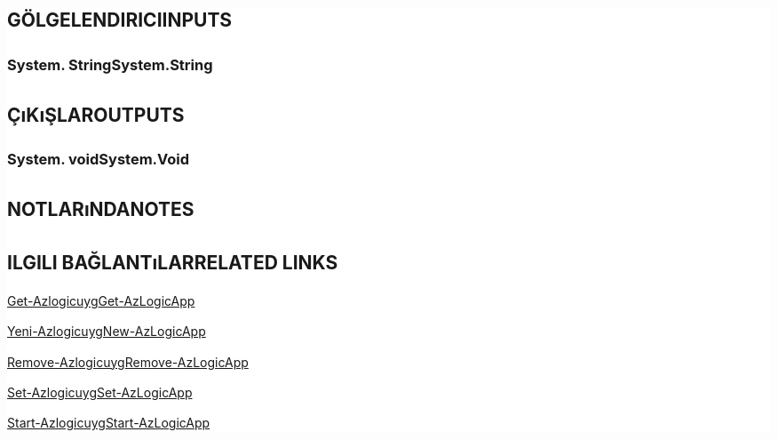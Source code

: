 ## <span data-ttu-id="0c79e-149">GÖLGELENDIRICI</span><span class="sxs-lookup"><span data-stu-id="0c79e-149">INPUTS</span></span>

### <span data-ttu-id="0c79e-150">System. String</span><span class="sxs-lookup"><span data-stu-id="0c79e-150">System.String</span></span>

## <span data-ttu-id="0c79e-151">ÇıKıŞLAR</span><span class="sxs-lookup"><span data-stu-id="0c79e-151">OUTPUTS</span></span>

### <span data-ttu-id="0c79e-152">System. void</span><span class="sxs-lookup"><span data-stu-id="0c79e-152">System.Void</span></span>

## <span data-ttu-id="0c79e-153">NOTLARıNDA</span><span class="sxs-lookup"><span data-stu-id="0c79e-153">NOTES</span></span>

## <span data-ttu-id="0c79e-154">ILGILI BAĞLANTıLAR</span><span class="sxs-lookup"><span data-stu-id="0c79e-154">RELATED LINKS</span></span>

[<span data-ttu-id="0c79e-155">Get-Azlogicuyg</span><span class="sxs-lookup"><span data-stu-id="0c79e-155">Get-AzLogicApp</span></span>](./Get-AzLogicApp.md)

[<span data-ttu-id="0c79e-156">Yeni-Azlogicuyg</span><span class="sxs-lookup"><span data-stu-id="0c79e-156">New-AzLogicApp</span></span>](./New-AzLogicApp.md)

[<span data-ttu-id="0c79e-157">Remove-Azlogicuyg</span><span class="sxs-lookup"><span data-stu-id="0c79e-157">Remove-AzLogicApp</span></span>](./Remove-AzLogicApp.md)

[<span data-ttu-id="0c79e-158">Set-Azlogicuyg</span><span class="sxs-lookup"><span data-stu-id="0c79e-158">Set-AzLogicApp</span></span>](./Set-AzLogicApp.md)

[<span data-ttu-id="0c79e-159">Start-Azlogicuyg</span><span class="sxs-lookup"><span data-stu-id="0c79e-159">Start-AzLogicApp</span></span>](./Start-AzLogicApp.md)



